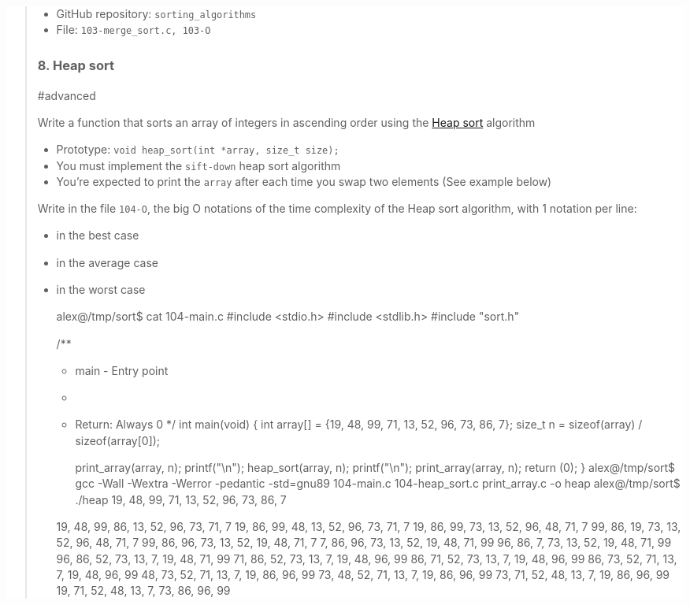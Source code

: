 > -   GitHub repository: `sorting_algorithms`
> -   File: `103-merge_sort.c, 103-O`
> 
> ### 8\. Heap sort
> 
> #advanced
> 
> Write a function that sorts an array of integers in ascending order using the [Heap sort](https://en.wikipedia.org/wiki/Heapsort) algorithm
> 
> -   Prototype: `void heap_sort(int *array, size_t size);`
> -   You must implement the `sift-down` heap sort algorithm
> -   You’re expected to print the `array` after each time you swap two elements (See example below)
> 
> Write in the file `104-O`, the big O notations of the time complexity of the Heap sort algorithm, with 1 notation per line:
> 
> -   in the best case
> -   in the average case
> -   in the worst case
> 
>     alex@/tmp/sort$ cat 104-main.c
>     #include <stdio.h>
>     #include <stdlib.h>
>     #include "sort.h"
>     
>     /**
>      * main - Entry point
>      *
>      * Return: Always 0
>      */
>     int main(void)
>     {
>         int array[] = {19, 48, 99, 71, 13, 52, 96, 73, 86, 7};
>         size_t n = sizeof(array) / sizeof(array[0]);
>     
>         print_array(array, n);
>         printf("\n");
>         heap_sort(array, n);
>         printf("\n");
>         print_array(array, n);
>         return (0);
>     }
>     alex@/tmp/sort$ gcc -Wall -Wextra -Werror -pedantic  -std=gnu89 104-main.c 104-heap_sort.c print_array.c -o heap
>     alex@/tmp/sort$ ./heap
>     19, 48, 99, 71, 13, 52, 96, 73, 86, 7
>     
>     19, 48, 99, 86, 13, 52, 96, 73, 71, 7
>     19, 86, 99, 48, 13, 52, 96, 73, 71, 7
>     19, 86, 99, 73, 13, 52, 96, 48, 71, 7
>     99, 86, 19, 73, 13, 52, 96, 48, 71, 7
>     99, 86, 96, 73, 13, 52, 19, 48, 71, 7
>     7, 86, 96, 73, 13, 52, 19, 48, 71, 99
>     96, 86, 7, 73, 13, 52, 19, 48, 71, 99
>     96, 86, 52, 73, 13, 7, 19, 48, 71, 99
>     71, 86, 52, 73, 13, 7, 19, 48, 96, 99
>     86, 71, 52, 73, 13, 7, 19, 48, 96, 99
>     86, 73, 52, 71, 13, 7, 19, 48, 96, 99
>     48, 73, 52, 71, 13, 7, 19, 86, 96, 99
>     73, 48, 52, 71, 13, 7, 19, 86, 96, 99
>     73, 71, 52, 48, 13, 7, 19, 86, 96, 99
>     19, 71, 52, 48, 13, 7, 73, 86, 96, 99